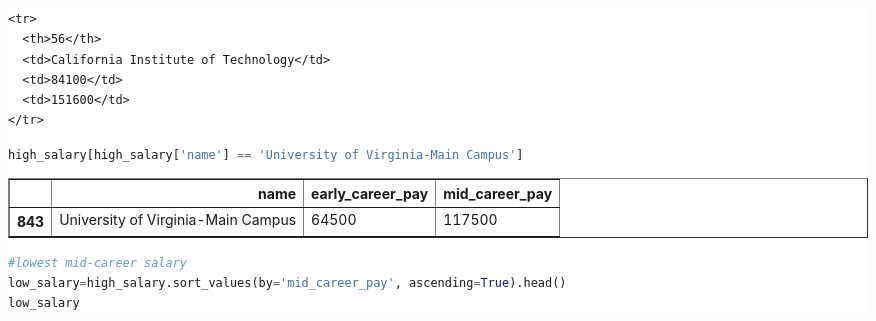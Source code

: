     <tr>
      <th>56</th>
      <td>California Institute of Technology</td>
      <td>84100</td>
      <td>151600</td>
    </tr>
  </tbody>
</table>
</div>




```python
high_salary[high_salary['name'] == 'University of Virginia-Main Campus']
```




<div>
<style scoped>
    .dataframe tbody tr th:only-of-type {
        vertical-align: middle;
    }

    .dataframe tbody tr th {
        vertical-align: top;
    }

    .dataframe thead th {
        text-align: right;
    }
</style>
<table border="1" class="dataframe">
  <thead>
    <tr style="text-align: right;">
      <th></th>
      <th>name</th>
      <th>early_career_pay</th>
      <th>mid_career_pay</th>
    </tr>
  </thead>
  <tbody>
    <tr>
      <th>843</th>
      <td>University of Virginia-Main Campus</td>
      <td>64500</td>
      <td>117500</td>
    </tr>
  </tbody>
</table>
</div>




```python
#lowest mid-career salary
low_salary=high_salary.sort_values(by='mid_career_pay', ascending=True).head()
low_salary
```
